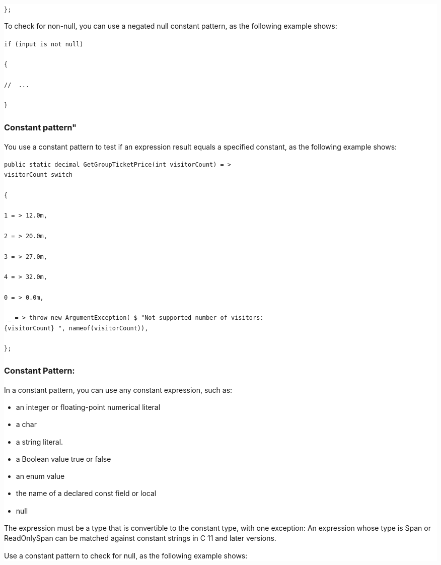    };

To check for non-null, you can use a negated null constant pattern, as
the following example shows:

    if (input is not null)

    {

    //  ...

    }

### Constant pattern"

You use a constant pattern to test if an expression result equals a
specified constant, as the following example shows:

    public static decimal GetGroupTicketPrice(int visitorCount) = >
    visitorCount switch

    {

    1 = > 12.0m,

    2 = > 20.0m,

    3 = > 27.0m,

    4 = > 32.0m,

    0 = > 0.0m,

     _ = > throw new ArgumentException( $ "Not supported number of visitors:
    {visitorCount} ", nameof(visitorCount)),

    };    

### Constant Pattern:

In a constant pattern, you can use any constant expression, such as:

- an integer or floating-point numerical literal

- a char

- a string literal.

- a Boolean value true or false

- an enum value

- the name of a declared const field or local

- null

The expression must be a type that is convertible to the constant type,
with one exception: An expression whose type is Span <char > or
ReadOnlySpan <char > can be matched against constant strings in C  11
and later versions.

Use a constant pattern to check for null, as the following example
shows:
